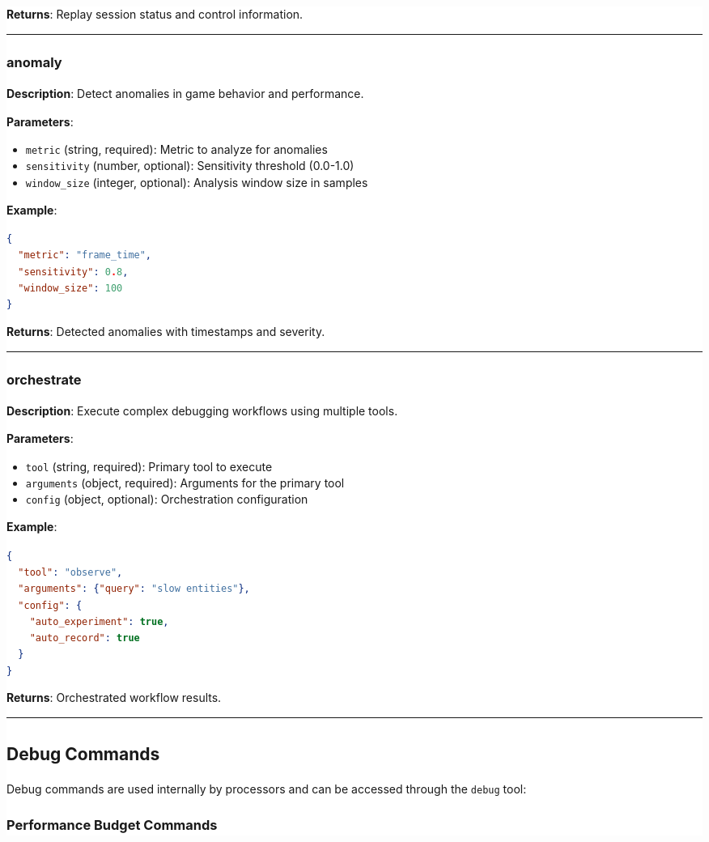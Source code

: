 **Returns**: Replay session status and control information.

---

### anomaly

**Description**: Detect anomalies in game behavior and performance.

**Parameters**:
- `metric` (string, required): Metric to analyze for anomalies
- `sensitivity` (number, optional): Sensitivity threshold (0.0-1.0)
- `window_size` (integer, optional): Analysis window size in samples

**Example**:
```json
{
  "metric": "frame_time",
  "sensitivity": 0.8,
  "window_size": 100
}
```

**Returns**: Detected anomalies with timestamps and severity.

---

### orchestrate

**Description**: Execute complex debugging workflows using multiple tools.

**Parameters**:
- `tool` (string, required): Primary tool to execute
- `arguments` (object, required): Arguments for the primary tool
- `config` (object, optional): Orchestration configuration

**Example**:
```json
{
  "tool": "observe",
  "arguments": {"query": "slow entities"},
  "config": {
    "auto_experiment": true,
    "auto_record": true
  }
}
```

**Returns**: Orchestrated workflow results.

---

## Debug Commands

Debug commands are used internally by processors and can be accessed through the `debug` tool:

### Performance Budget Commands
